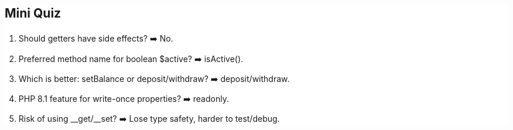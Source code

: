 
## Mini Quiz

1. Should getters have side effects?
   ➡️ No.

2. Preferred method name for boolean \$active?
   ➡️ isActive().

3. Which is better: setBalance or deposit/withdraw?
   ➡️ deposit/withdraw.

4. PHP 8.1 feature for write-once properties?
   ➡️ readonly.

5. Risk of using __get/__set?
   ➡️ Lose type safety, harder to test/debug.

